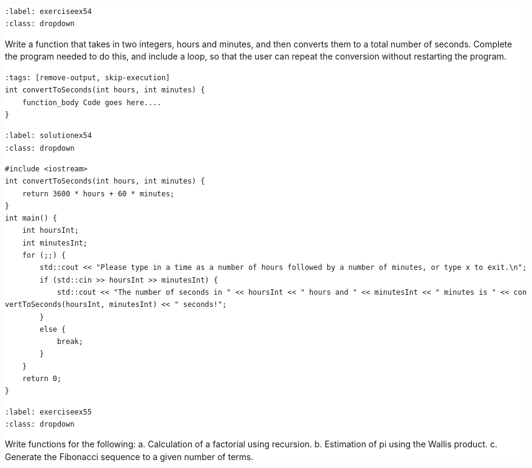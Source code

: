 ````{exercise-start} 
:label: exerciseex54
:class: dropdown
````
Write a function that takes in two integers, hours and minutes, and then converts them to a total number of seconds.
Complete the program needed to do this, and include a loop, so that the user can repeat the conversion without restarting the program.
```{code-cell} c++
:tags: [remove-output, skip-execution]
int convertToSeconds(int hours, int minutes) {
	function_body Code goes here....
}
```
````{exercise-end}
````

````{solution-start} exerciseex54
:label: solutionex54
:class: dropdown
````
```{code-block} c++
#include <iostream>
int convertToSeconds(int hours, int minutes) {
    return 3600 * hours + 60 * minutes;
}
int main() {
    int hoursInt;
    int minutesInt;
    for (;;) {
        std::cout << "Please type in a time as a number of hours followed by a number of minutes, or type x to exit.\n";
        if (std::cin >> hoursInt >> minutesInt) {
            std::cout << "The number of seconds in " << hoursInt << " hours and " << minutesInt << " minutes is " << convertToSeconds(hoursInt, minutesInt) << " seconds!";
        }
        else {
            break;
        }
    }
    return 0;
}
```
````{solution-end}
````


````{exercise-start} 
:label: exerciseex55
:class: dropdown
````
Write functions for the following:
a.	Calculation of a factorial using recursion.
b.	Estimation of pi using the Wallis product.
c.  Generate the Fibonacci sequence to a given number of terms.
